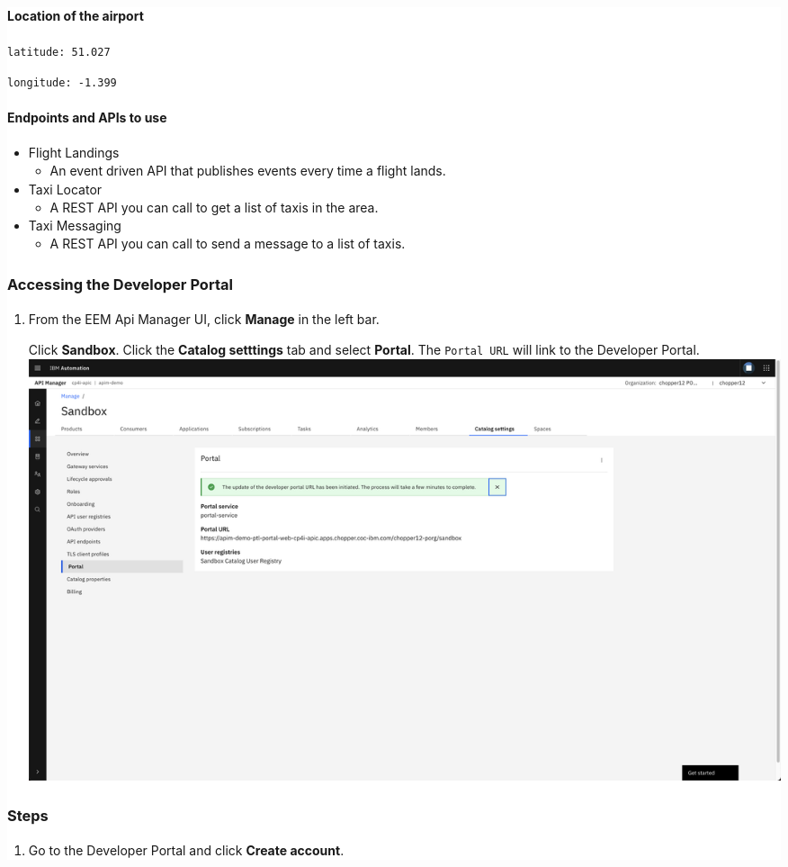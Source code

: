 #### Location of the airport

`latitude: 51.027`

`longitude: -1.399`

#### Endpoints and APIs to use

- Flight Landings
  - An event driven API that publishes events every time a flight lands.
- Taxi Locator
  - A REST API you can call to get a list of taxis in the area.
- Taxi Messaging
  - A REST API you can call to send a message to a list of taxis.

### Accessing the Developer Portal
1. From the EEM Api Manager UI, click **Manage** in the left bar. 

    Click **Sandbox**. Click the **Catalog setttings** tab and select **Portal**. The `Portal URL` will link to the Developer Portal.
    ![](./images/image-13.png)

### Steps

1. Go to the Developer Portal and click **Create account**.